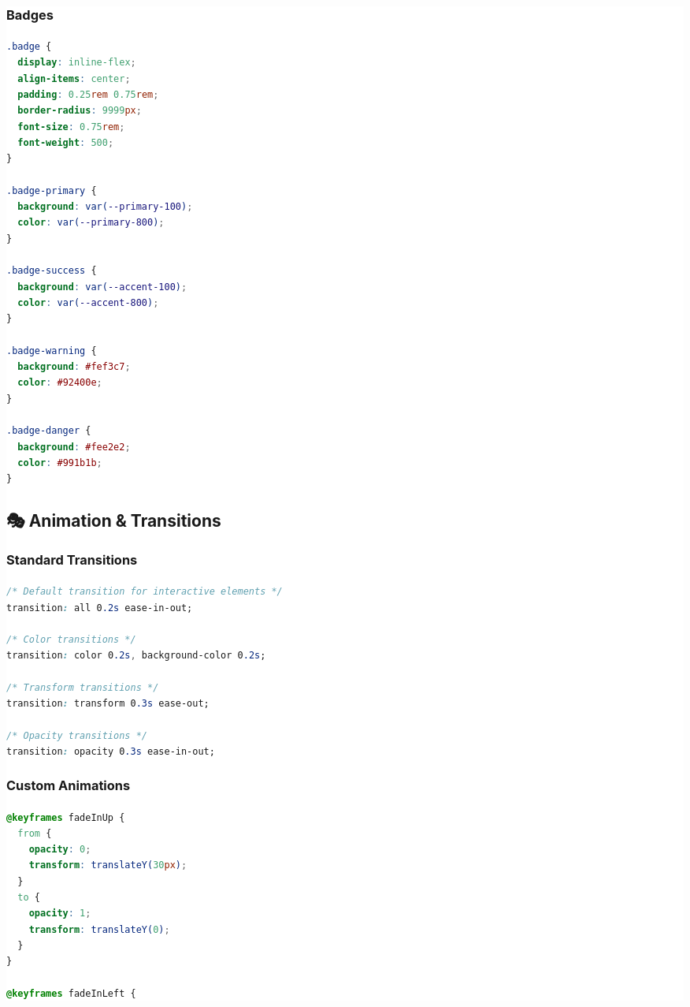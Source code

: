 ### Badges
```css
.badge {
  display: inline-flex;
  align-items: center;
  padding: 0.25rem 0.75rem;
  border-radius: 9999px;
  font-size: 0.75rem;
  font-weight: 500;
}

.badge-primary {
  background: var(--primary-100);
  color: var(--primary-800);
}

.badge-success {
  background: var(--accent-100);
  color: var(--accent-800);
}

.badge-warning {
  background: #fef3c7;
  color: #92400e;
}

.badge-danger {
  background: #fee2e2;
  color: #991b1b;
}
```

## 🎭 Animation & Transitions

### Standard Transitions
```css
/* Default transition for interactive elements */
transition: all 0.2s ease-in-out;

/* Color transitions */
transition: color 0.2s, background-color 0.2s;

/* Transform transitions */
transition: transform 0.3s ease-out;

/* Opacity transitions */
transition: opacity 0.3s ease-in-out;
```

### Custom Animations
```css
@keyframes fadeInUp {
  from {
    opacity: 0;
    transform: translateY(30px);
  }
  to {
    opacity: 1;
    transform: translateY(0);
  }
}

@keyframes fadeInLeft {
```